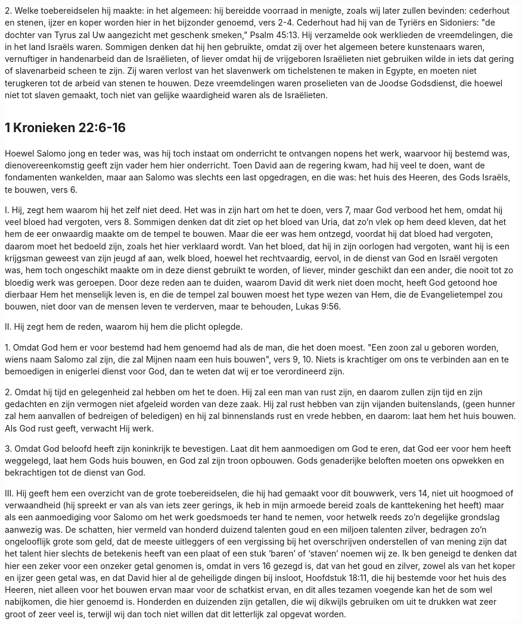 2\. Welke toebereidselen hij maakte: in het algemeen: hij bereidde voorraad in menigte, zoals wij later zullen bevinden: cederhout en stenen, ijzer en koper worden hier in het bijzonder genoemd, vers 2-4. Cederhout had hij van de Tyriërs en Sidoniers: "de dochter van Tyrus zal Uw aangezicht met geschenk smeken," Psalm 45:13. Hij verzamelde ook werklieden de vreemdelingen, die in het land Israëls waren. Sommigen denken dat hij hen gebruikte, omdat zij over het algemeen betere kunstenaars waren, vernuftiger in handenarbeid dan de Israëlieten, of liever omdat hij de vrijgeboren Israëlieten niet gebruiken wilde in iets dat gering of slavenarbeid scheen te zijn. Zij waren verlost van het slavenwerk om tichelstenen te maken in Egypte, en moeten niet terugkeren tot de arbeid van stenen te houwen.
Deze vreemdelingen waren proselieten van de Joodse Godsdienst, die hoewel niet tot slaven gemaakt, toch niet van gelijke waardigheid waren als de Israëlieten. 

## 1 Kronieken 22:6-16 

Hoewel Salomo jong en teder was, was hij toch instaat om onderricht te ontvangen nopens het werk, waarvoor hij bestemd was, dienovereenkomstig geeft zijn vader hem hier onderricht. Toen David aan de regering kwam, had hij veel te doen, want de fondamenten wankelden, maar aan Salomo was slechts een last opgedragen, en die was: het huis des Heeren, des Gods Israëls, te bouwen, vers 6.

I. Hij, zegt hem waarom hij het zelf niet deed. Het was in zijn hart om het te doen, vers 7, maar God verbood het hem, omdat hij veel bloed had vergoten, vers 8. Sommigen denken dat dit ziet op het bloed van Uria, dat zo’n vlek op hem deed kleven, dat het hem de eer onwaardig maakte om de tempel te bouwen. Maar die eer was hem ontzegd, voordat hij dat bloed had vergoten, daarom moet het bedoeld zijn, zoals het hier verklaard wordt. Van het bloed, dat hij in zijn oorlogen had vergoten, want hij is een krijgsman geweest van zijn jeugd af aan, welk bloed, hoewel het rechtvaardig, eervol, in de dienst van God en Israël vergoten was, hem toch ongeschikt maakte om in deze dienst gebruikt te worden, of liever, minder geschikt dan een ander, die nooit tot zo bloedig werk was geroepen. Door deze reden aan te duiden, waarom David dit werk niet doen mocht, heeft God getoond hoe dierbaar Hem het menselijk leven is, en die de tempel zal bouwen moest het type wezen van Hem, die de Evangelietempel zou bouwen, niet door van de mensen leven te verderven, maar te behouden, Lukas 9:56.

II. Hij zegt hem de reden, waarom hij hem die plicht oplegde.

1\. Omdat God hem er voor bestemd had hem genoemd had als de man, die het doen moest. "Een zoon zal u geboren worden, wiens naam Salomo zal zijn, die zal Mijnen naam een huis bouwen", vers 9, 10. Niets is krachtiger om ons te verbinden aan en te bemoedigen in enigerlei dienst voor God, dan te weten dat wij er toe verordineerd zijn.

2\. Omdat hij tijd en gelegenheid zal hebben om het te doen. Hij zal een man van rust zijn, en daarom zullen zijn tijd en zijn gedachten en zijn vermogen niet afgeleid worden van deze zaak. Hij zal rust hebben van zijn vijanden buitenslands, (geen hunner zal hem aanvallen of bedreigen of beledigen) en hij zal binnenslands rust en vrede hebben, en daarom: laat hem het huis bouwen. Als God rust geeft, verwacht Hij werk.

3\. Omdat God beloofd heeft zijn koninkrijk te bevestigen. Laat dit hem aanmoedigen om God te eren, dat God eer voor hem heeft weggelegd, laat hem Gods huis bouwen, en God zal zijn troon opbouwen. Gods genaderijke beloften moeten ons opwekken en bekrachtigen tot de dienst van God.

III. Hij geeft hem een overzicht van de grote toebereidselen, die hij had gemaakt voor dit bouwwerk, vers 14, niet uit hoogmoed of verwaandheid (hij spreekt er van als van iets zeer gerings, ik heb in mijn armoede bereid zoals de kanttekening het heeft) maar als een aanmoediging voor Salomo om het werk goedsmoeds ter hand te nemen, voor hetwelk reeds zo’n degelijke grondslag aanwezig was. De schatten, hier vermeld van honderd duizend talenten goud en een miljoen talenten zilver, bedragen zo’n ongelooflijk grote som geld, dat de meeste uitleggers of een vergissing bij het overschrijven onderstellen of van mening zijn dat het talent hier slechts de betekenis heeft van een plaat of een stuk ‘baren’ of ‘staven’ noemen wij ze. Ik ben geneigd te denken dat hier een zeker voor een onzeker getal genomen is, omdat in vers 16 gezegd is, dat van het goud en zilver, zowel als van het koper en ijzer geen getal was, en dat David hier al de geheiligde dingen bij insloot, Hoofdstuk 18:11, die hij bestemde voor het huis des Heeren, niet alleen voor het bouwen ervan maar voor de schatkist ervan, en dit alles tezamen voegende kan het de som wel nabijkomen, die hier genoemd is. Honderden en duizenden zijn getallen, die wij dikwijls gebruiken om uit te drukken wat zeer groot of zeer veel is, terwijl wij dan toch niet willen dat dit letterlijk zal opgevat worden.
